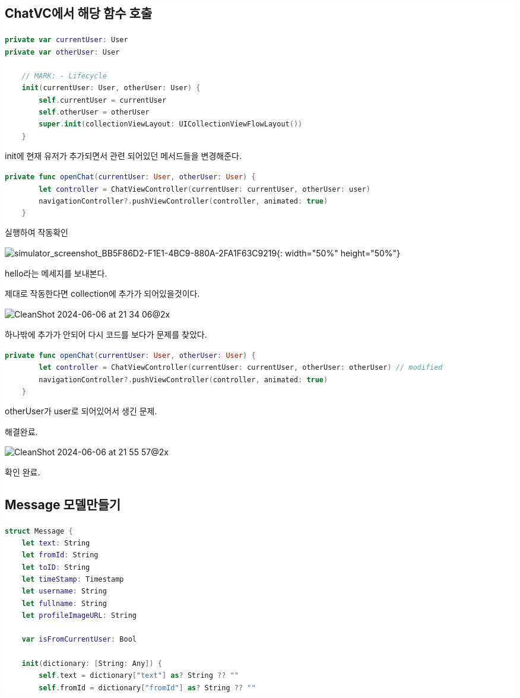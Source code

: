 ## ChatVC에서 해당 함수 호출

```swift
private var currentUser: User
private var otherUser: User
    
    // MARK: - Lifecycle
    init(currentUser: User, otherUser: User) {
        self.currentUser = currentUser
        self.otherUser = otherUser
        super.init(collectionViewLayout: UICollectionViewFlowLayout())
    }
```

init에 현재 유저가 추가되면서 관련 되어있던 메서드들을 변경해준다.

```swift
private func openChat(currentUser: User, otherUser: User) {
        let controller = ChatViewController(currentUser: currentUser, otherUser: user)
        navigationController?.pushViewController(controller, animated: true)
    }
```

실행하여 작동확인

![simulator_screenshot_BB5F86D2-F1E1-4BC9-880A-2FA1F63C9219](https://github.com/Haroldfromk/haroldfromk.github.io/assets/97341336/e84cf208-4763-4567-86d2-d5236f9dfe16){: width="50%" height="50%"} 

hello라는 메세지를 보내본다.

제대로 작동한다면 collection에 추가가 되어있을것이다.

![CleanShot 2024-06-06 at 21 34 06@2x](https://github.com/Haroldfromk/haroldfromk.github.io/assets/97341336/a12ab299-9de2-4bf8-9056-bf057f396ace)

하나밖에 추가가 안되어 다시 코드를 보다가 문제를 찾았다.

```swift
private func openChat(currentUser: User, otherUser: User) {
        let controller = ChatViewController(currentUser: currentUser, otherUser: otherUser) // modified
        navigationController?.pushViewController(controller, animated: true)
    }
```

otherUser가 user로 되어있어서 생긴 문제.

해결완료.

![CleanShot 2024-06-06 at 21 55 57@2x](https://github.com/Haroldfromk/haroldfromk.github.io/assets/97341336/9edb8224-6805-4920-a2c8-774c5574f2ed)

확인 완료.

## Message 모델만들기

```swift
struct Message {
    let text: String
    let fromId: String
    let toID: String
    let timeStamp: Timestamp
    let username: String
    let fullname: String
    let profileImageURL: String
    
    var isFromCurrentUser: Bool
    
    init(dictionary: [String: Any]) {
        self.text = dictionary["text"] as? String ?? ""
        self.fromId = dictionary["fromId"] as? String ?? ""
```